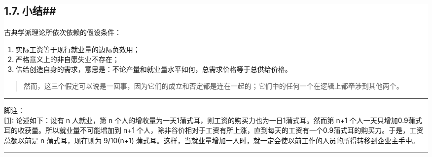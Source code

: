 ## 1.7. 小结##
古典学派理论所依次依赖的假设条件：

1. 实际工资等于现行就业量的边际负效用；
2. 严格意义上的非自愿失业不存在；
3. 供给创造自身的需求，意思是：不论产量和就业量水平如何，总需求价格等于总供给价格。

> 然而，这三个假定可以说是一回事，因为它们的成立和否定都是连在一起的；它们中的任何一个在逻辑上都牵涉到其他两个。

---
脚注：    
\[<a href="#orig_ref1" id="ref1">1</a>\]: 论述如下：设有 n 人就业，第 n 个人的增收量为一天1蒲式耳，则工资的购买力也为一日1蒲式耳。然而第 n+1 个人一天只增加0.9蒲式耳的收获量。所以就业量不可能增加到 n+1 个人，除非谷价相对于工资有所上涨，直到每天的工资有一个0.9蒲式耳的购买力。于是，工资总额以前是 n 蒲式耳，现在则为 9/10(n+1) 蒲式耳。这样，当就业量增加一人时，就一定会使以前工作的人员的所得转移到企业主手中。

---
